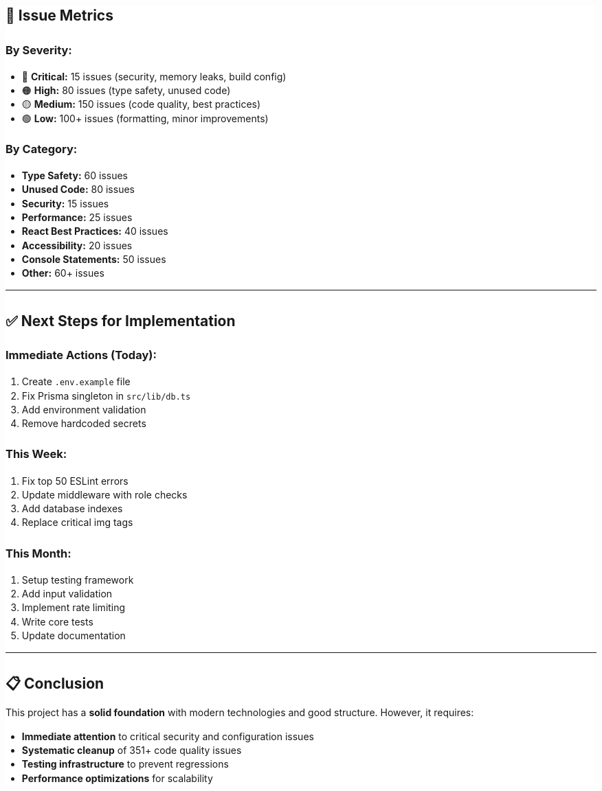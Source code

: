 
## 🔢 Issue Metrics

### By Severity:
- 🔴 **Critical:** 15 issues (security, memory leaks, build config)
- 🟠 **High:** 80 issues (type safety, unused code)
- 🟡 **Medium:** 150 issues (code quality, best practices)
- 🟢 **Low:** 100+ issues (formatting, minor improvements)

### By Category:
- **Type Safety:** 60 issues
- **Unused Code:** 80 issues
- **Security:** 15 issues
- **Performance:** 25 issues
- **React Best Practices:** 40 issues
- **Accessibility:** 20 issues
- **Console Statements:** 50 issues
- **Other:** 60+ issues

---

## ✅ Next Steps for Implementation

### Immediate Actions (Today):
1. Create `.env.example` file
2. Fix Prisma singleton in `src/lib/db.ts`
3. Add environment validation
4. Remove hardcoded secrets

### This Week:
1. Fix top 50 ESLint errors
2. Update middleware with role checks
3. Add database indexes
4. Replace critical img tags

### This Month:
1. Setup testing framework
2. Add input validation
3. Implement rate limiting
4. Write core tests
5. Update documentation

---

## 📋 Conclusion

This project has a **solid foundation** with modern technologies and good structure. However, it requires:
- **Immediate attention** to critical security and configuration issues
- **Systematic cleanup** of 351+ code quality issues
- **Testing infrastructure** to prevent regressions
- **Performance optimizations** for scalability

